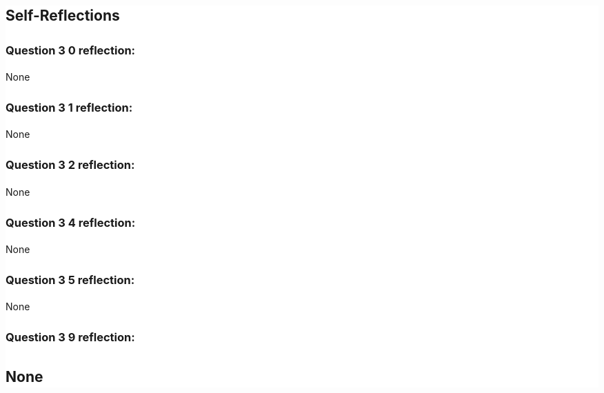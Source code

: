 ## Self-Reflections

### Question 3 0 reflection:
None
### Question 3 1 reflection:
None
### Question 3 2 reflection:
None
### Question 3 4 reflection:
None
### Question 3 5 reflection:
None
### Question 3 9 reflection:
None
---
